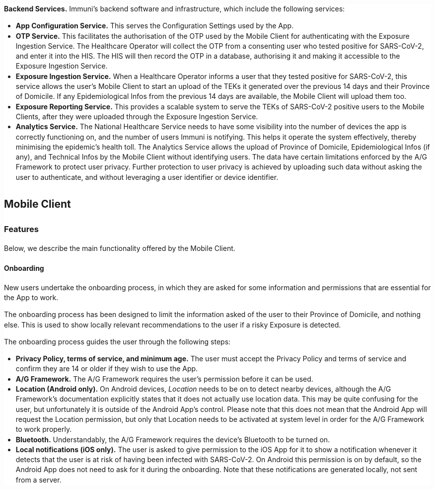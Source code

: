 **Backend Services.** Immuni’s backend software and infrastructure, which include the following services:

- **App Configuration Service.** This serves the Configuration Settings used by the App.
- **OTP Service.** This facilitates the authorisation of the OTP used by the Mobile Client for authenticating with the Exposure Ingestion Service. The Healthcare Operator will collect the OTP from a consenting user who tested positive for SARS-CoV-2, and enter it into the HIS. The HIS will then record the OTP in a database, authorising it and making it accessible to the Exposure Ingestion Service.
- **Exposure Ingestion Service.** When a Healthcare Operator informs a user that they tested positive for SARS-CoV-2, this service allows the user’s Mobile Client to start an upload of the TEKs it generated over the previous 14 days and their Province of Domicile. If any Epidemiological Infos from the previous 14 days are available, the Mobile Client will upload them too.
- **Exposure Reporting Service.** This provides a scalable system to serve the TEKs of SARS-CoV-2 positive users to the Mobile Clients, after they were uploaded through the Exposure Ingestion Service.
- **Analytics Service.** The National Healthcare Service needs to have some visibility into the number of devices the app is correctly functioning on, and the number of users Immuni is notifying. This helps it operate the system effectively, thereby minimising the epidemic’s health toll. The Analytics Service allows the upload of Province of Domicile, Epidemiological Infos (if any), and Technical Infos by the Mobile Client without identifying users. The data have certain limitations enforced by the A/G Framework to protect user privacy. Further protection to user privacy is achieved by uploading such data without asking the user to authenticate, and without leveraging a user identifier or device identifier.

## Mobile Client

### Features

Below, we describe the main functionality offered by the Mobile Client.

#### Onboarding

New users undertake the onboarding process, in which they are asked for some information and permissions that are essential for the App to work.

The onboarding process has been designed to limit the information asked of the user to their Province of Domicile, and nothing else. This is used to show locally relevant recommendations to the user if a risky Exposure is detected.

The onboarding process guides the user through the following steps:

- **Privacy Policy, terms of service, and minimum age.** The user must accept the Privacy Policy and terms of service and confirm they are 14 or older if they wish to use the App.
- **A/G Framework.** The A/G Framework requires the user’s permission before it can be used.
- **Location (Android only).** On Android devices, _Location_ needs to be on to detect nearby devices, although the A/G Framework’s documentation explicitly states that it does not actually use location data. This may be quite confusing for the user, but unfortunately it is outside of the Android App’s control. Please note that this does not mean that the Android App will request the Location permission, but only that Location needs to be activated at system level in order for the A/G Framework to work properly.
- **Bluetooth.** Understandably, the A/G Framework requires the device’s Bluetooth to be turned on.
- **Local notifications (iOS only).** The user is asked to give permission to the iOS App for it to show a notification whenever it detects that the user is at risk of having been infected with SARS-CoV-2. On Android this permission is on by default, so the Android App does not need to ask for it during the onboarding. Note that these notifications are generated locally, not sent from a server.
